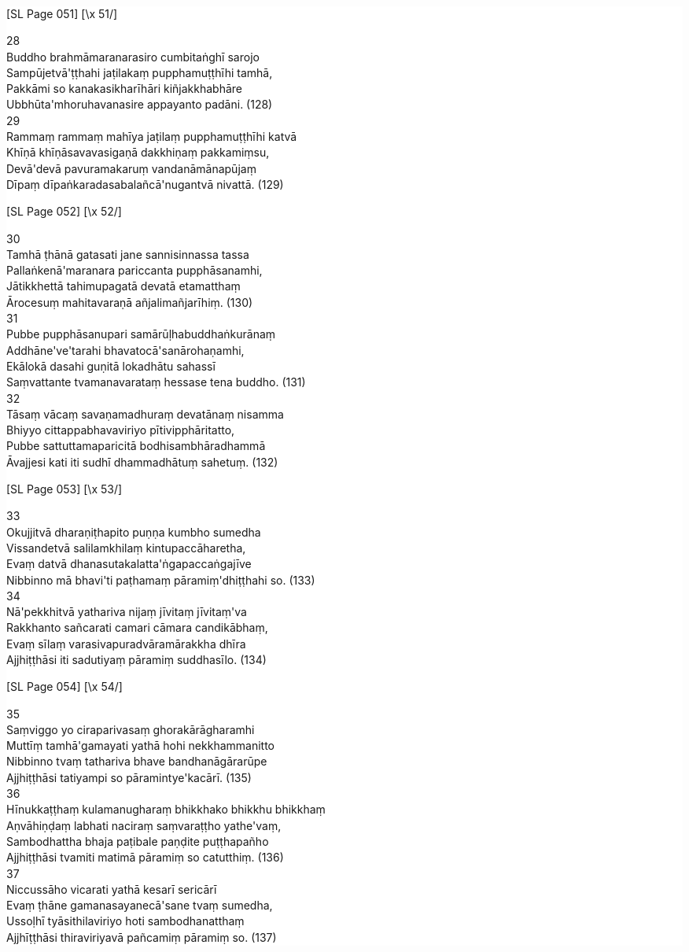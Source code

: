   
[SL Page 051] [\x  51/]       
  
28  
Buddho brahmāmaranarasiro cumbitaṅghī sarojo  
Sampūjetvā'ṭṭhahi jaṭilakaṃ pupphamuṭṭhīhi tamhā,  
Pakkāmi so kanakasikharīhāri kiñjakkhabhāre  
Ubbhūta'mhoruhavanasire appayanto padāni. (128)  
29  
Rammaṃ rammaṃ mahīya jaṭilaṃ pupphamuṭṭhīhi katvā  
Khīṇā khīṇāsavavasigaṇā dakkhiṇaṃ pakkamiṃsu,  
Devā'devā pavuramakaruṃ vandanāmānapūjaṃ  
Dīpaṃ dīpaṅkaradasabalañcā'nugantvā nivattā. (129)  
  
  
[SL Page 052] [\x  52/]       
  
30  
Tamhā ṭhānā gatasati jane sannisinnassa tassa  
Pallaṅkenā'maranara pariccanta pupphāsanamhi,  
Jātikkhettā tahimupagatā devatā etamatthaṃ  
Ārocesuṃ mahitavaraṇā añjalimañjarīhiṃ. (130)  
31  
Pubbe pupphāsanupari samārūḷhabuddhaṅkurānaṃ  
Addhāne've'tarahi bhavatocā'sanārohaṇamhi,  
Ekālokā dasahi guṇitā lokadhātu sahassī  
Saṃvattante tvamanavarataṃ hessase tena buddho. (131)  
32  
Tāsaṃ vācaṃ savaṇamadhuraṃ devatānaṃ nisamma  
Bhiyyo cittappabhavaviriyo pītivipphāritatto,  
Pubbe sattuttamaparicitā bodhisambhāradhammā  
Āvajjesi kati iti sudhī dhammadhātuṃ sahetuṃ. (132)  
  
  
[SL Page 053] [\x  53/]       
  
33  
Okujjitvā dharaṇiṭhapito puṇṇa kumbho sumedha  
Vissandetvā salilamkhilaṃ kintupaccāharetha,  
Evaṃ datvā dhanasutakalatta'ṅgapaccaṅgajīve  
Nibbinno mā bhavi'ti paṭhamaṃ pāramiṃ'dhiṭṭhahi so. (133)  
34  
Nā'pekkhitvā yathariva nijaṃ jīvitaṃ jīvitaṃ'va  
Rakkhanto sañcarati camari cāmara candikābhaṃ,  
Evaṃ sīlaṃ varasivapuradvāramārakkha dhīra  
Ajjhiṭṭhāsi iti sadutiyaṃ pāramiṃ suddhasīlo. (134)  
  
  
[SL Page 054] [\x  54/]       
  
35  
Saṃviggo yo ciraparivasaṃ ghorakārāgharamhi  
Muttīṃ tamhā'gamayati yathā hohi nekkhammanitto  
Nibbinno tvaṃ tathariva bhave bandhanāgārarūpe  
Ajjhiṭṭhāsi tatiyampi so pāramintye'kacārī. (135)  
36  
Hīnukkaṭṭhaṃ kulamanugharaṃ bhikkhako bhikkhu bhikkhaṃ  
Aṇvāhiṇḍaṃ labhati naciraṃ saṃvaraṭṭho yathe'vaṃ,  
Sambodhattha bhaja paṭibale paṇḍite puṭṭhapañho  
Ajjhiṭṭhāsi tvamiti matimā pāramiṃ so catutthiṃ. (136)  
37  
Niccussāho vicarati yathā kesarī sericārī  
Evaṃ ṭhāne gamanasayanecā'sane tvaṃ sumedha,  
Ussoḷhī tyāsithilaviriyo hoti sambodhanatthaṃ  
Ajjhīṭṭhāsi thiraviriyavā pañcamiṃ pāramiṃ so. (137)  
  